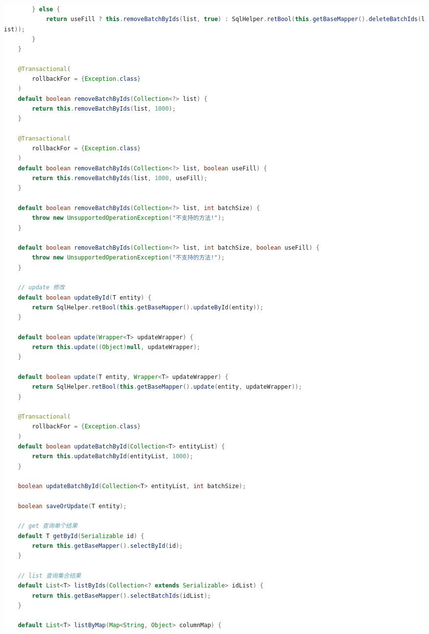 ```java
        } else {
            return useFill ? this.removeBatchByIds(list, true) : SqlHelper.retBool(this.getBaseMapper().deleteBatchIds(list));
        }
    }

    @Transactional(
        rollbackFor = {Exception.class}
    )
    default boolean removeBatchByIds(Collection<?> list) {
        return this.removeBatchByIds(list, 1000);
    }

    @Transactional(
        rollbackFor = {Exception.class}
    )
    default boolean removeBatchByIds(Collection<?> list, boolean useFill) {
        return this.removeBatchByIds(list, 1000, useFill);
    }

    default boolean removeBatchByIds(Collection<?> list, int batchSize) {
        throw new UnsupportedOperationException("不支持的方法!");
    }

    default boolean removeBatchByIds(Collection<?> list, int batchSize, boolean useFill) {
        throw new UnsupportedOperationException("不支持的方法!");
    }

    // update 修改
    default boolean updateById(T entity) {
        return SqlHelper.retBool(this.getBaseMapper().updateById(entity));
    }

    default boolean update(Wrapper<T> updateWrapper) {
        return this.update((Object)null, updateWrapper);
    }

    default boolean update(T entity, Wrapper<T> updateWrapper) {
        return SqlHelper.retBool(this.getBaseMapper().update(entity, updateWrapper));
    }

    @Transactional(
        rollbackFor = {Exception.class}
    )
    default boolean updateBatchById(Collection<T> entityList) {
        return this.updateBatchById(entityList, 1000);
    }

    boolean updateBatchById(Collection<T> entityList, int batchSize);

    boolean saveOrUpdate(T entity);

    // get 查询单个结果
    default T getById(Serializable id) {
        return this.getBaseMapper().selectById(id);
    }

    // list 查询集合结果
    default List<T> listByIds(Collection<? extends Serializable> idList) {
        return this.getBaseMapper().selectBatchIds(idList);
    }

    default List<T> listByMap(Map<String, Object> columnMap) {
```